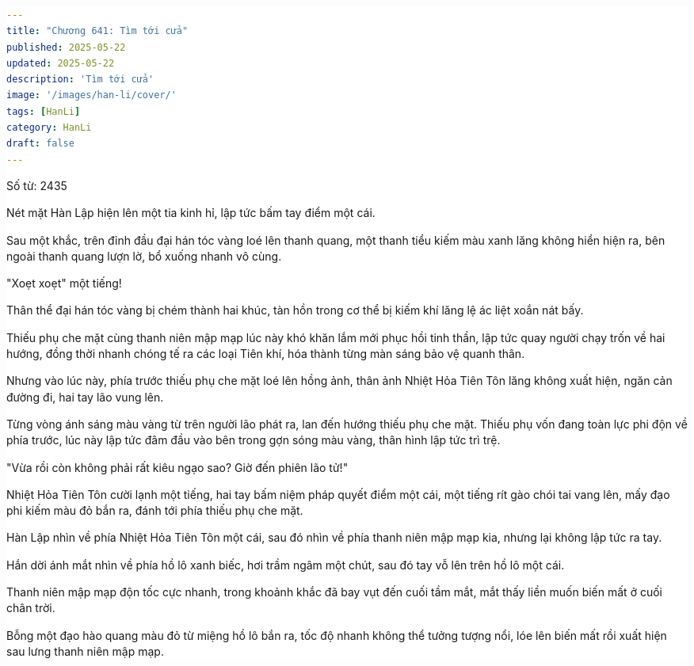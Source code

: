 ```yaml
---
title: "Chương 641: Tìm tới cửa"
published: 2025-05-22
updated: 2025-05-22
description: 'Tìm tới cửa'
image: '/images/han-li/cover/'
tags: [HanLi]
category: HanLi
draft: false
---
```


Số từ: 2435 










Nét mặt Hàn Lập hiện lên một tia kinh hỉ, lập tức bấm tay điểm một cái.

Sau một khắc, trên đỉnh đầu đại hán tóc vàng loé lên thanh quang, một thanh tiểu kiếm màu xanh lăng không hiển hiện ra, bên ngoài thanh quang lượn lờ, bổ xuống nhanh vô cùng.

"Xoẹt xoẹt" một tiếng!

Thân thể đại hán tóc vàng bị chém thành hai khúc, tàn hồn trong cơ thể bị kiếm khí lăng lệ ác liệt xoắn nát bấy.

Thiếu phụ che mặt cùng thanh niên mập mạp lúc này khó khăn lắm mới phục hồi tinh thần, lập tức quay người chạy trốn về hai hướng, đồng thời nhanh chóng tế ra các loại Tiên khí, hóa thành từng màn sáng bảo vệ quanh thân.

Nhưng vào lúc này, phía trước thiếu phụ che mặt loé lên hồng ảnh, thân ảnh Nhiệt Hỏa Tiên Tôn lăng không xuất hiện, ngăn cản đường đi, hai tay lão vung lên.

Từng vòng ánh sáng màu vàng từ trên người lão phát ra, lan đến hướng thiếu phụ che mặt. Thiếu phụ vốn đang toàn lực phi độn về phía trước, lúc này lập tức đâm đầu vào bên trong gợn sóng màu vàng, thân hình lập tức trì trệ.

"Vừa rồi còn không phải rất kiêu ngạo sao? Giờ đến phiên lão tử!"

Nhiệt Hỏa Tiên Tôn cười lạnh một tiếng, hai tay bấm niệm pháp quyết điểm một cái, một tiếng rít gào chói tai vang lên, mấy đạo phi kiếm màu đỏ bắn ra, đánh tới phía thiếu phụ che mặt.

Hàn Lập nhìn về phía Nhiệt Hỏa Tiên Tôn một cái, sau đó nhìn về phía thanh niên mập mạp kia, nhưng lại không lập tức ra tay.

Hắn dời ánh mắt nhìn về phía hồ lô xanh biếc, hơi trầm ngâm một chút, sau đó tay vỗ lên trên hồ lô một cái.

Thanh niên mập mạp độn tốc cực nhanh, trong khoảnh khắc đã bay vụt đến cuối tầm mắt, mắt thấy liền muốn biến mất ở cuối chân trời.

Bỗng một đạo hào quang màu đỏ từ miệng hồ lô bắn ra, tốc độ nhanh không thể tưởng tượng nổi, lóe lên biến mất rồi xuất hiện sau lưng thanh niên mập mạp.
